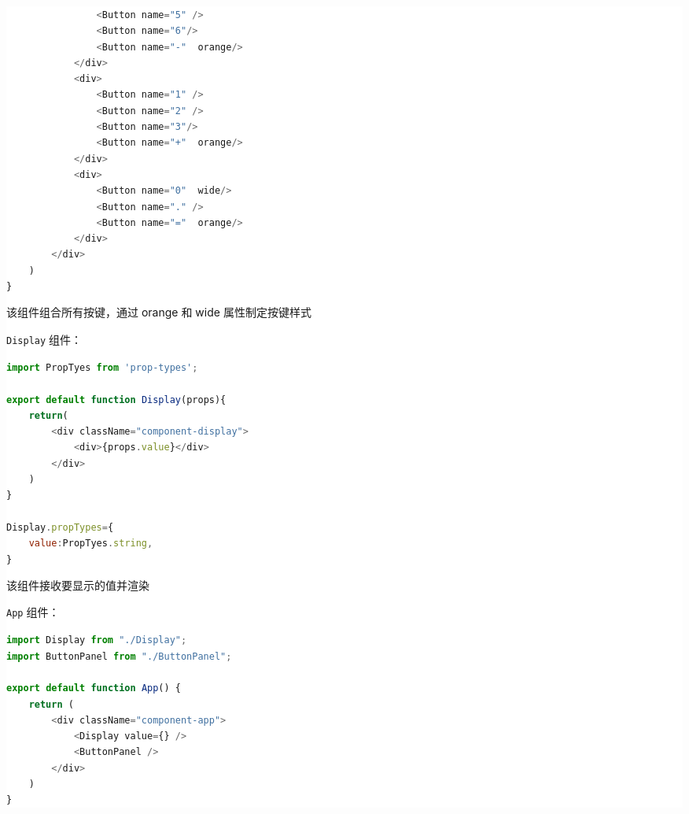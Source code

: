 ```js
                <Button name="5" />
                <Button name="6"/>
                <Button name="-"  orange/>
            </div>
            <div>
                <Button name="1" />
                <Button name="2" />
                <Button name="3"/>
                <Button name="+"  orange/>
            </div>
            <div>
                <Button name="0"  wide/>
                <Button name="." />
                <Button name="="  orange/>
            </div>
        </div>
    )
}
```

该组件组合所有按键，通过 orange 和 wide 属性制定按键样式

`Display` 组件：

```js
import PropTyes from 'prop-types';

export default function Display(props){
    return(
        <div className="component-display">
            <div>{props.value}</div>
        </div>
    )
}

Display.propTypes={
    value:PropTyes.string,
}
```

该组件接收要显示的值并渲染

`App` 组件：

```js
import Display from "./Display";
import ButtonPanel from "./ButtonPanel";

export default function App() {
    return (
        <div className="component-app">
            <Display value={} />
            <ButtonPanel />
        </div>
    )
}
```
